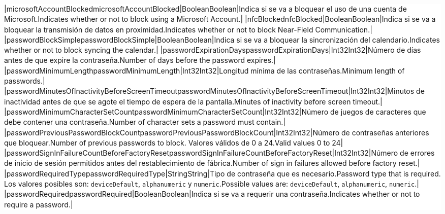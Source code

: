 |<span data-ttu-id="3e501-187">microsoftAccountBlocked</span><span class="sxs-lookup"><span data-stu-id="3e501-187">microsoftAccountBlocked</span></span>|<span data-ttu-id="3e501-188">Boolean</span><span class="sxs-lookup"><span data-stu-id="3e501-188">Boolean</span></span>|<span data-ttu-id="3e501-189">Indica si se va a bloquear el uso de una cuenta de Microsoft.</span><span class="sxs-lookup"><span data-stu-id="3e501-189">Indicates whether or not to block using a Microsoft Account.</span></span>|
|<span data-ttu-id="3e501-190">nfcBlocked</span><span class="sxs-lookup"><span data-stu-id="3e501-190">nfcBlocked</span></span>|<span data-ttu-id="3e501-191">Boolean</span><span class="sxs-lookup"><span data-stu-id="3e501-191">Boolean</span></span>|<span data-ttu-id="3e501-192">Indica si se va a bloquear la transmisión de datos en proximidad.</span><span class="sxs-lookup"><span data-stu-id="3e501-192">Indicates whether or not to block Near-Field Communication.</span></span>|
|<span data-ttu-id="3e501-193">passwordBlockSimple</span><span class="sxs-lookup"><span data-stu-id="3e501-193">passwordBlockSimple</span></span>|<span data-ttu-id="3e501-194">Boolean</span><span class="sxs-lookup"><span data-stu-id="3e501-194">Boolean</span></span>|<span data-ttu-id="3e501-195">Indica si se va a bloquear la sincronización del calendario.</span><span class="sxs-lookup"><span data-stu-id="3e501-195">Indicates whether or not to block syncing the calendar.</span></span>|
|<span data-ttu-id="3e501-196">passwordExpirationDays</span><span class="sxs-lookup"><span data-stu-id="3e501-196">passwordExpirationDays</span></span>|<span data-ttu-id="3e501-197">Int32</span><span class="sxs-lookup"><span data-stu-id="3e501-197">Int32</span></span>|<span data-ttu-id="3e501-198">Número de días antes de que expire la contraseña.</span><span class="sxs-lookup"><span data-stu-id="3e501-198">Number of days before the password expires.</span></span>|
|<span data-ttu-id="3e501-199">passwordMinimumLength</span><span class="sxs-lookup"><span data-stu-id="3e501-199">passwordMinimumLength</span></span>|<span data-ttu-id="3e501-200">Int32</span><span class="sxs-lookup"><span data-stu-id="3e501-200">Int32</span></span>|<span data-ttu-id="3e501-201">Longitud mínima de las contraseñas.</span><span class="sxs-lookup"><span data-stu-id="3e501-201">Minimum length of passwords.</span></span>|
|<span data-ttu-id="3e501-202">passwordMinutesOfInactivityBeforeScreenTimeout</span><span class="sxs-lookup"><span data-stu-id="3e501-202">passwordMinutesOfInactivityBeforeScreenTimeout</span></span>|<span data-ttu-id="3e501-203">Int32</span><span class="sxs-lookup"><span data-stu-id="3e501-203">Int32</span></span>|<span data-ttu-id="3e501-204">Minutos de inactividad antes de que se agote el tiempo de espera de la pantalla.</span><span class="sxs-lookup"><span data-stu-id="3e501-204">Minutes of inactivity before screen timeout.</span></span>|
|<span data-ttu-id="3e501-205">passwordMinimumCharacterSetCount</span><span class="sxs-lookup"><span data-stu-id="3e501-205">passwordMinimumCharacterSetCount</span></span>|<span data-ttu-id="3e501-206">Int32</span><span class="sxs-lookup"><span data-stu-id="3e501-206">Int32</span></span>|<span data-ttu-id="3e501-207">Número de juegos de caracteres que debe contener una contraseña.</span><span class="sxs-lookup"><span data-stu-id="3e501-207">Number of character sets a password must contain.</span></span>|
|<span data-ttu-id="3e501-208">passwordPreviousPasswordBlockCount</span><span class="sxs-lookup"><span data-stu-id="3e501-208">passwordPreviousPasswordBlockCount</span></span>|<span data-ttu-id="3e501-209">Int32</span><span class="sxs-lookup"><span data-stu-id="3e501-209">Int32</span></span>|<span data-ttu-id="3e501-210">Número de contraseñas anteriores que bloquear.</span><span class="sxs-lookup"><span data-stu-id="3e501-210">Number of previous passwords to block.</span></span> <span data-ttu-id="3e501-211">Valores válidos de 0 a 24.</span><span class="sxs-lookup"><span data-stu-id="3e501-211">Valid values 0 to 24</span></span>|
|<span data-ttu-id="3e501-212">passwordSignInFailureCountBeforeFactoryReset</span><span class="sxs-lookup"><span data-stu-id="3e501-212">passwordSignInFailureCountBeforeFactoryReset</span></span>|<span data-ttu-id="3e501-213">Int32</span><span class="sxs-lookup"><span data-stu-id="3e501-213">Int32</span></span>|<span data-ttu-id="3e501-214">Número de errores de inicio de sesión permitidos antes del restablecimiento de fábrica.</span><span class="sxs-lookup"><span data-stu-id="3e501-214">Number of sign in failures allowed before factory reset.</span></span>|
|<span data-ttu-id="3e501-215">passwordRequiredType</span><span class="sxs-lookup"><span data-stu-id="3e501-215">passwordRequiredType</span></span>|<span data-ttu-id="3e501-216">String</span><span class="sxs-lookup"><span data-stu-id="3e501-216">String</span></span>|<span data-ttu-id="3e501-217">Tipo de contraseña que es necesario.</span><span class="sxs-lookup"><span data-stu-id="3e501-217">Password type that is required.</span></span> <span data-ttu-id="3e501-218">Los valores posibles son: `deviceDefault`, `alphanumeric` y `numeric`.</span><span class="sxs-lookup"><span data-stu-id="3e501-218">Possible values are: `deviceDefault`, `alphanumeric`, `numeric`.</span></span>|
|<span data-ttu-id="3e501-219">passwordRequired</span><span class="sxs-lookup"><span data-stu-id="3e501-219">passwordRequired</span></span>|<span data-ttu-id="3e501-220">Boolean</span><span class="sxs-lookup"><span data-stu-id="3e501-220">Boolean</span></span>|<span data-ttu-id="3e501-221">Indica si se va a requerir una contraseña.</span><span class="sxs-lookup"><span data-stu-id="3e501-221">Indicates whether or not to require a password.</span></span>|
